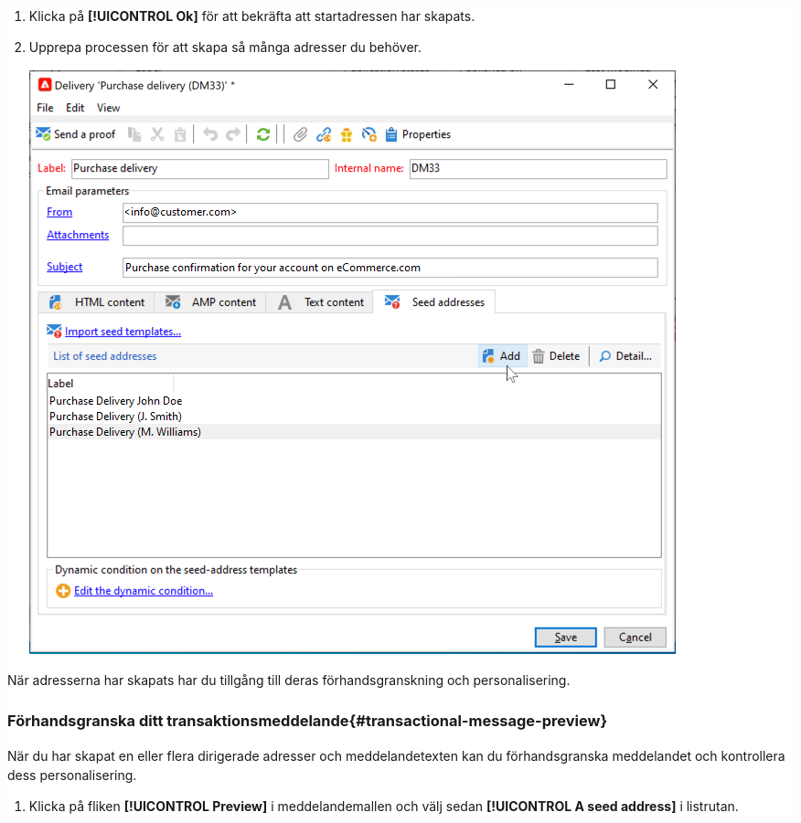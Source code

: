 1. Klicka på **[!UICONTROL Ok]** för att bekräfta att startadressen har skapats.

1. Upprepa processen för att skapa så många adresser du behöver.

   ![](assets/messagecenter_create_seed_6.png)

När adresserna har skapats har du tillgång till deras förhandsgranskning och personalisering.



### Förhandsgranska ditt transaktionsmeddelande{#transactional-message-preview}

När du har skapat en eller flera dirigerade adresser och meddelandetexten kan du förhandsgranska meddelandet och kontrollera dess personalisering.

1. Klicka på fliken **[!UICONTROL Preview]** i meddelandemallen och välj sedan **[!UICONTROL A seed address]** i listrutan.
